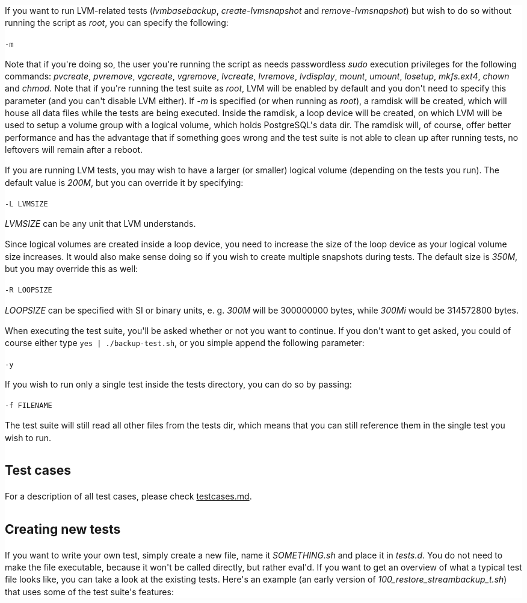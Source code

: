 If you want to run LVM-related tests (*lvmbasebackup*, *create-lvmsnapshot* and *remove-lvmsnapshot*) but wish to do so without running the script as *root*, you can specify the following:

	-m

Note that if you're doing so, the user you're running the script as needs passwordless *sudo* execution privileges for the following commands: *pvcreate*, *pvremove*, *vgcreate*, *vgremove*, *lvcreate*, *lvremove*, *lvdisplay*, *mount*, *umount*, *losetup*, *mkfs.ext4*, *chown* and *chmod*. Note that if you're running the test suite as *root*, LVM will be enabled by default and you don't need to specify this parameter (and you can't disable LVM either). If *-m* is specified (or when running as *root*), a ramdisk will be created, which will house all data files while the tests are being executed. Inside the ramdisk, a loop device will be created, on which LVM will be used to setup a volume group with a logical volume, which holds PostgreSQL's data dir. The ramdisk will, of course, offer better performance and has the advantage that if something goes wrong and the test suite is not able to clean up after running tests, no leftovers will remain after a reboot.

If you are running LVM tests, you may wish to have a larger (or smaller) logical volume (depending on the tests you run). The default value is *200M*, but you can override it by specifying:

	-L LVMSIZE

*LVMSIZE* can be any unit that LVM understands.

Since logical volumes are created inside a loop device, you need to increase the size of the loop device as your logical volume size increases. It would also make sense doing so if you wish to create multiple snapshots during tests. The default size is *350M*, but you may override this as well:

	-R LOOPSIZE

*LOOPSIZE* can be specified with SI or binary units, e. g. *300M* will be 300000000 bytes, while *300Mi* would be 314572800 bytes.

When executing the test suite, you'll be asked whether or not you want to continue. If you don't want to get asked, you could of course either type `yes | ./backup-test.sh`, or you simple append the following parameter:

	-y

If you wish to run only a single test inside the tests directory, you can do so by passing:

	-f FILENAME

The test suite will still read all other files from the tests dir, which means that you can still reference them in the single test you wish to run.

## Test cases

For a description of all test cases, please check [testcases.md](testcases.md).

## Creating new tests

If you want to write your own test, simply create a new file, name it *SOMETHING.sh* and place it in *tests.d*. You do not need to make the file executable, because it won't be called directly, but rather eval'd. If you want to get an overview of what a typical test file looks like, you can take a look at the existing tests. Here's an example (an early version of *100_restore_streambackup_t.sh*) that uses some of the test suite's features:
